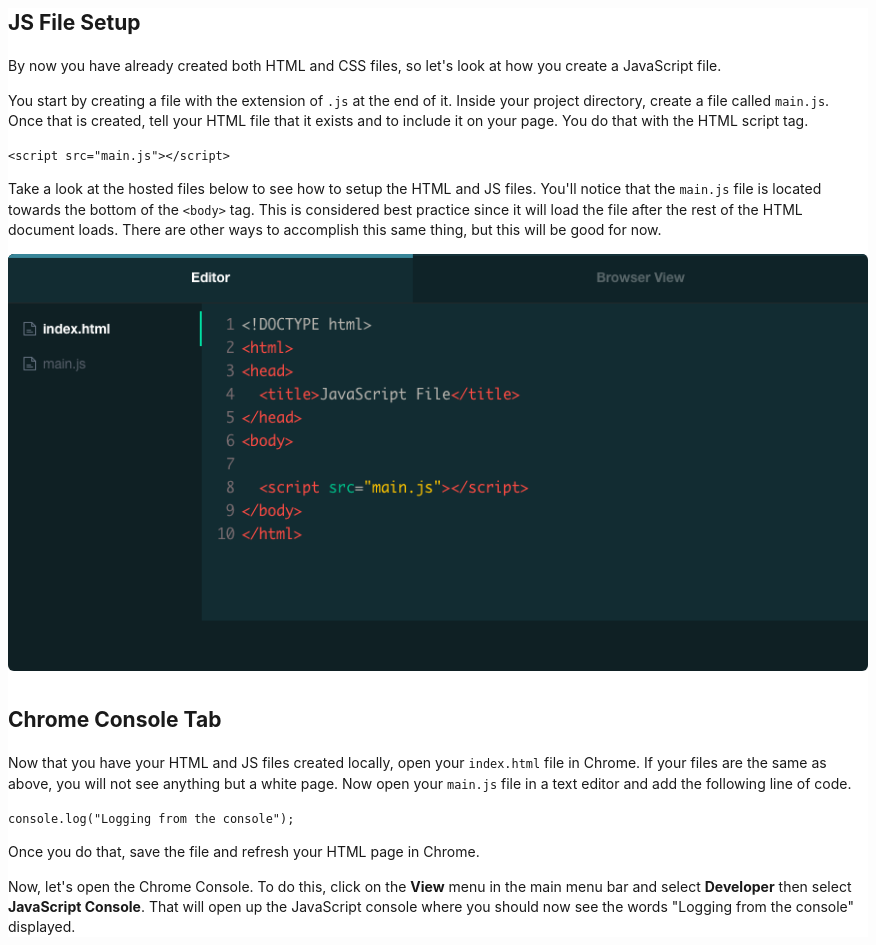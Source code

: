 ## JS File Setup

By now you have already created both HTML and CSS files, so let's look at how you create a JavaScript file.

You start by creating a file with the extension of `.js` at the end of it. Inside your project directory, create a file called `main.js`. Once that is created, tell your HTML file that it exists and to include it on your page. You do that with the HTML script tag.
```
<script src="main.js"></script>
```
Take a look at the hosted files below to see how to setup the HTML and JS files. You'll notice that the `main.js` file is located towards the bottom of the `<body>` tag. This is considered best practice since it will load the file after the rest of the HTML document loads. There are other ways to accomplish this same thing, but this will be good for now.

![js script tag](./../images/day-4-img-11.png)

## Chrome Console Tab

Now that you have your HTML and JS files created locally, open your `index.html` file in Chrome. If your files are the same as above, you will not see anything but a white page. Now open your `main.js` file in a text editor and add the following line of code.

```
console.log("Logging from the console");
```

Once you do that, save the file and refresh your HTML page in Chrome.

Now, let's open the Chrome Console. To do this, click on the **View** menu in the main menu bar and select **Developer** then select **JavaScript Console**. That will open up the JavaScript console where you should now see the words "Logging from the console" displayed.
